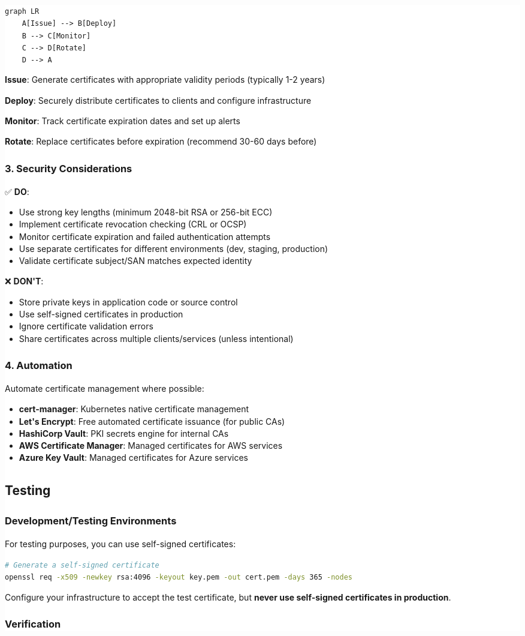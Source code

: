 ```mermaid
graph LR
    A[Issue] --> B[Deploy]
    B --> C[Monitor]
    C --> D[Rotate]
    D --> A
```

**Issue**: Generate certificates with appropriate validity periods (typically 1-2 years)

**Deploy**: Securely distribute certificates to clients and configure infrastructure

**Monitor**: Track certificate expiration dates and set up alerts

**Rotate**: Replace certificates before expiration (recommend 30-60 days before)

### 3. Security Considerations

✅ **DO**:
- Use strong key lengths (minimum 2048-bit RSA or 256-bit ECC)
- Implement certificate revocation checking (CRL or OCSP)
- Monitor certificate expiration and failed authentication attempts
- Use separate certificates for different environments (dev, staging, production)
- Validate certificate subject/SAN matches expected identity

❌ **DON'T**:
- Store private keys in application code or source control
- Use self-signed certificates in production
- Ignore certificate validation errors
- Share certificates across multiple clients/services (unless intentional)

### 4. Automation

Automate certificate management where possible:
- **cert-manager**: Kubernetes native certificate management
- **Let's Encrypt**: Free automated certificate issuance (for public CAs)
- **HashiCorp Vault**: PKI secrets engine for internal CAs
- **AWS Certificate Manager**: Managed certificates for AWS services
- **Azure Key Vault**: Managed certificates for Azure services

## Testing

### Development/Testing Environments

For testing purposes, you can use self-signed certificates:

```bash
# Generate a self-signed certificate
openssl req -x509 -newkey rsa:4096 -keyout key.pem -out cert.pem -days 365 -nodes
```

Configure your infrastructure to accept the test certificate, but **never use self-signed certificates in production**.

### Verification

